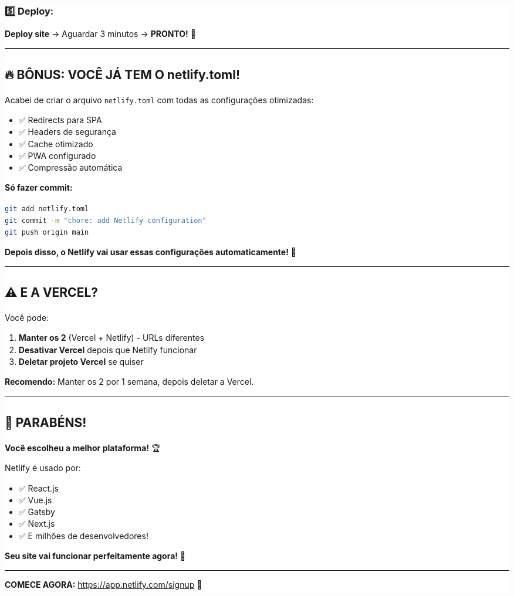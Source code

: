 ### 5️⃣ Deploy:
**Deploy site** → Aguardar 3 minutos → **PRONTO!** 🚀

---

## 🔥 BÔNUS: VOCÊ JÁ TEM O netlify.toml!

Acabei de criar o arquivo `netlify.toml` com todas as configurações otimizadas:

- ✅ Redirects para SPA
- ✅ Headers de segurança
- ✅ Cache otimizado
- ✅ PWA configurado
- ✅ Compressão automática

**Só fazer commit:**

```bash
git add netlify.toml
git commit -m "chore: add Netlify configuration"
git push origin main
```

**Depois disso, o Netlify vai usar essas configurações automaticamente!** 💪

---

## ⚠️ E A VERCEL?

Você pode:

1. **Manter os 2** (Vercel + Netlify) - URLs diferentes
2. **Desativar Vercel** depois que Netlify funcionar
3. **Deletar projeto Vercel** se quiser

**Recomendo:** Manter os 2 por 1 semana, depois deletar a Vercel.

---

## 🎊 PARABÉNS!

**Você escolheu a melhor plataforma!** 🏆

Netlify é usado por:
- ✅ React.js
- ✅ Vue.js
- ✅ Gatsby
- ✅ Next.js
- ✅ E milhões de desenvolvedores!

**Seu site vai funcionar perfeitamente agora!** 🚀

---

**COMECE AGORA:** https://app.netlify.com/signup 💪

